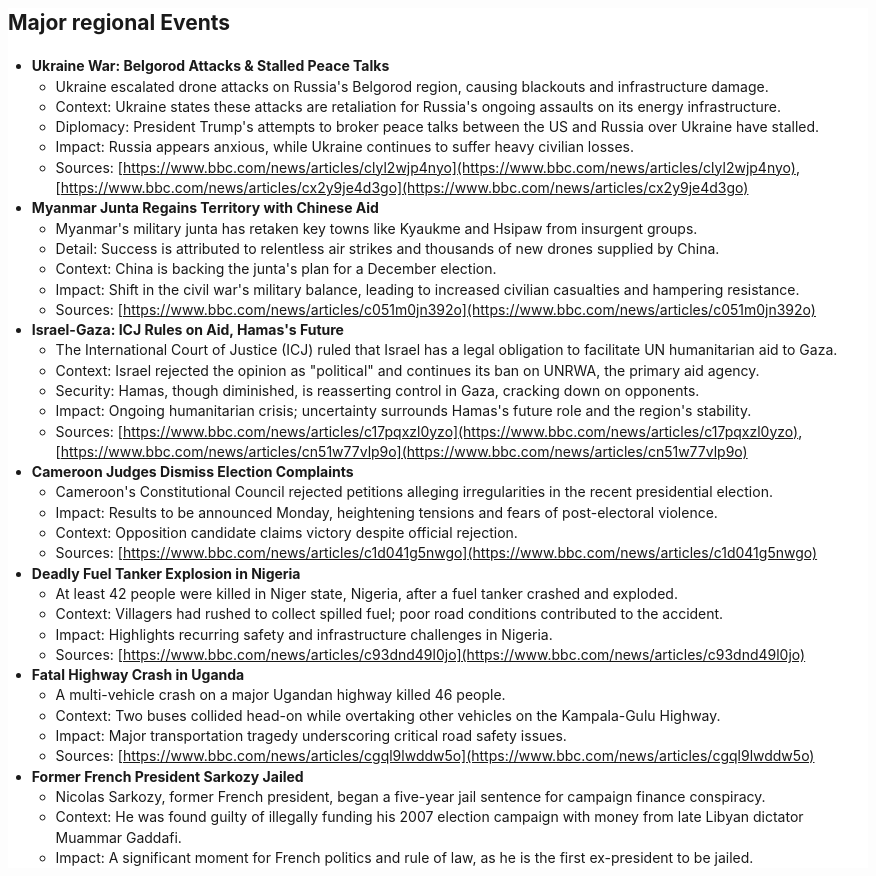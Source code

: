 ## Major regional Events

*   **Ukraine War: Belgorod Attacks & Stalled Peace Talks**
    *   Ukraine escalated drone attacks on Russia's Belgorod region, causing blackouts and infrastructure damage.
    *   Context: Ukraine states these attacks are retaliation for Russia's ongoing assaults on its energy infrastructure.
    *   Diplomacy: President Trump's attempts to broker peace talks between the US and Russia over Ukraine have stalled.
    *   Impact: Russia appears anxious, while Ukraine continues to suffer heavy civilian losses.
    *   Sources: [https://www.bbc.com/news/articles/clyl2wjp4nyo](https://www.bbc.com/news/articles/clyl2wjp4nyo), [https://www.bbc.com/news/articles/cx2y9je4d3go](https://www.bbc.com/news/articles/cx2y9je4d3go)
*   **Myanmar Junta Regains Territory with Chinese Aid**
    *   Myanmar's military junta has retaken key towns like Kyaukme and Hsipaw from insurgent groups.
    *   Detail: Success is attributed to relentless air strikes and thousands of new drones supplied by China.
    *   Context: China is backing the junta's plan for a December election.
    *   Impact: Shift in the civil war's military balance, leading to increased civilian casualties and hampering resistance.
    *   Sources: [https://www.bbc.com/news/articles/c051m0jn392o](https://www.bbc.com/news/articles/c051m0jn392o)
*   **Israel-Gaza: ICJ Rules on Aid, Hamas's Future**
    *   The International Court of Justice (ICJ) ruled that Israel has a legal obligation to facilitate UN humanitarian aid to Gaza.
    *   Context: Israel rejected the opinion as "political" and continues its ban on UNRWA, the primary aid agency.
    *   Security: Hamas, though diminished, is reasserting control in Gaza, cracking down on opponents.
    *   Impact: Ongoing humanitarian crisis; uncertainty surrounds Hamas's future role and the region's stability.
    *   Sources: [https://www.bbc.com/news/articles/c17pqxzl0yzo](https://www.bbc.com/news/articles/c17pqxzl0yzo), [https://www.bbc.com/news/articles/cn51w77vlp9o](https://www.bbc.com/news/articles/cn51w77vlp9o)
*   **Cameroon Judges Dismiss Election Complaints**
    *   Cameroon's Constitutional Council rejected petitions alleging irregularities in the recent presidential election.
    *   Impact: Results to be announced Monday, heightening tensions and fears of post-electoral violence.
    *   Context: Opposition candidate claims victory despite official rejection.
    *   Sources: [https://www.bbc.com/news/articles/c1d041g5nwgo](https://www.bbc.com/news/articles/c1d041g5nwgo)
*   **Deadly Fuel Tanker Explosion in Nigeria**
    *   At least 42 people were killed in Niger state, Nigeria, after a fuel tanker crashed and exploded.
    *   Context: Villagers had rushed to collect spilled fuel; poor road conditions contributed to the accident.
    *   Impact: Highlights recurring safety and infrastructure challenges in Nigeria.
    *   Sources: [https://www.bbc.com/news/articles/c93dnd49l0jo](https://www.bbc.com/news/articles/c93dnd49l0jo)
*   **Fatal Highway Crash in Uganda**
    *   A multi-vehicle crash on a major Ugandan highway killed 46 people.
    *   Context: Two buses collided head-on while overtaking other vehicles on the Kampala-Gulu Highway.
    *   Impact: Major transportation tragedy underscoring critical road safety issues.
    *   Sources: [https://www.bbc.com/news/articles/cgql9lwddw5o](https://www.bbc.com/news/articles/cgql9lwddw5o)
*   **Former French President Sarkozy Jailed**
    *   Nicolas Sarkozy, former French president, began a five-year jail sentence for campaign finance conspiracy.
    *   Context: He was found guilty of illegally funding his 2007 election campaign with money from late Libyan dictator Muammar Gaddafi.
    *   Impact: A significant moment for French politics and rule of law, as he is the first ex-president to be jailed.